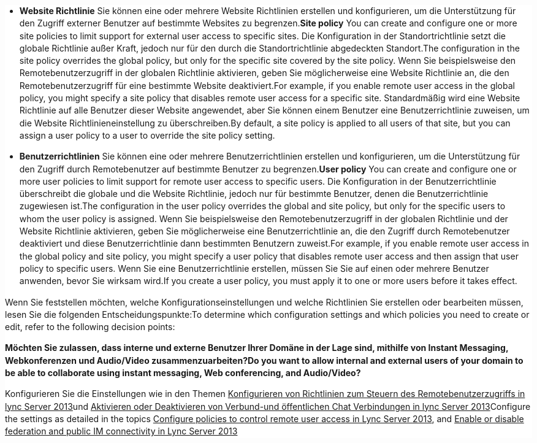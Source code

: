   - <span data-ttu-id="33b06-129">**Website Richtlinie**   Sie können eine oder mehrere Website Richtlinien erstellen und konfigurieren, um die Unterstützung für den Zugriff externer Benutzer auf bestimmte Websites zu begrenzen.</span><span class="sxs-lookup"><span data-stu-id="33b06-129">**Site policy**   You can create and configure one or more site policies to limit support for external user access to specific sites.</span></span> <span data-ttu-id="33b06-130">Die Konfiguration in der Standortrichtlinie setzt die globale Richtlinie außer Kraft, jedoch nur für den durch die Standortrichtlinie abgedeckten Standort.</span><span class="sxs-lookup"><span data-stu-id="33b06-130">The configuration in the site policy overrides the global policy, but only for the specific site covered by the site policy.</span></span> <span data-ttu-id="33b06-131">Wenn Sie beispielsweise den Remotebenutzerzugriff in der globalen Richtlinie aktivieren, geben Sie möglicherweise eine Website Richtlinie an, die den Remotebenutzerzugriff für eine bestimmte Website deaktiviert.</span><span class="sxs-lookup"><span data-stu-id="33b06-131">For example, if you enable remote user access in the global policy, you might specify a site policy that disables remote user access for a specific site.</span></span> <span data-ttu-id="33b06-132">Standardmäßig wird eine Website Richtlinie auf alle Benutzer dieser Website angewendet, aber Sie können einem Benutzer eine Benutzerrichtlinie zuweisen, um die Website Richtlinieneinstellung zu überschreiben.</span><span class="sxs-lookup"><span data-stu-id="33b06-132">By default, a site policy is applied to all users of that site, but you can assign a user policy to a user to override the site policy setting.</span></span>

  - <span data-ttu-id="33b06-133">**Benutzerrichtlinien**   Sie können eine oder mehrere Benutzerrichtlinien erstellen und konfigurieren, um die Unterstützung für den Zugriff durch Remotebenutzer auf bestimmte Benutzer zu begrenzen.</span><span class="sxs-lookup"><span data-stu-id="33b06-133">**User policy**   You can create and configure one or more user policies to limit support for remote user access to specific users.</span></span> <span data-ttu-id="33b06-134">Die Konfiguration in der Benutzerrichtlinie überschreibt die globale und die Website Richtlinie, jedoch nur für bestimmte Benutzer, denen die Benutzerrichtlinie zugewiesen ist.</span><span class="sxs-lookup"><span data-stu-id="33b06-134">The configuration in the user policy overrides the global and site policy, but only for the specific users to whom the user policy is assigned.</span></span> <span data-ttu-id="33b06-135">Wenn Sie beispielsweise den Remotebenutzerzugriff in der globalen Richtlinie und der Website Richtlinie aktivieren, geben Sie möglicherweise eine Benutzerrichtlinie an, die den Zugriff durch Remotebenutzer deaktiviert und diese Benutzerrichtlinie dann bestimmten Benutzern zuweist.</span><span class="sxs-lookup"><span data-stu-id="33b06-135">For example, if you enable remote user access in the global policy and site policy, you might specify a user policy that disables remote user access and then assign that user policy to specific users.</span></span> <span data-ttu-id="33b06-136">Wenn Sie eine Benutzerrichtlinie erstellen, müssen Sie Sie auf einen oder mehrere Benutzer anwenden, bevor Sie wirksam wird.</span><span class="sxs-lookup"><span data-stu-id="33b06-136">If you create a user policy, you must apply it to one or more users before it takes effect.</span></span>

<span data-ttu-id="33b06-137">Wenn Sie feststellen möchten, welche Konfigurationseinstellungen und welche Richtlinien Sie erstellen oder bearbeiten müssen, lesen Sie die folgenden Entscheidungspunkte:</span><span class="sxs-lookup"><span data-stu-id="33b06-137">To determine which configuration settings and which policies you need to create or edit, refer to the following decision points:</span></span>

<span data-ttu-id="33b06-138">**Möchten Sie zulassen, dass interne und externe Benutzer Ihrer Domäne in der Lage sind, mithilfe von Instant Messaging, Webkonferenzen und Audio/Video zusammenzuarbeiten?**</span><span class="sxs-lookup"><span data-stu-id="33b06-138">**Do you want to allow internal and external users of your domain to be able to collaborate using instant messaging, Web conferencing, and Audio/Video?**</span></span>

<span data-ttu-id="33b06-139">Konfigurieren Sie die Einstellungen wie in den Themen [Konfigurieren von Richtlinien zum Steuern des Remotebenutzerzugriffs in lync Server 2013](lync-server-2013-configure-policies-to-control-remote-user-access.md)und [Aktivieren oder Deaktivieren von Verbund-und öffentlichen Chat Verbindungen in lync Server 2013](lync-server-2013-enable-or-disable-federation-and-public-im-connectivity.md)</span><span class="sxs-lookup"><span data-stu-id="33b06-139">Configure the settings as detailed in the topics [Configure policies to control remote user access in Lync Server 2013](lync-server-2013-configure-policies-to-control-remote-user-access.md), and [Enable or disable federation and public IM connectivity in Lync Server 2013](lync-server-2013-enable-or-disable-federation-and-public-im-connectivity.md)</span></span>
